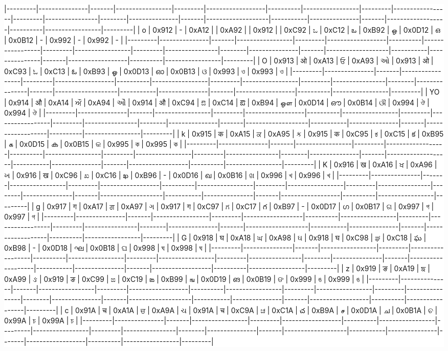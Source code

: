 |---------|---------------|-------|-----------------|---------|------------------|----------|-----------------|---------|-----------------|---------|----------------|--------|---------------|-------|-------------------|-----------|---------------|-------|------------------|----------|-----------------|---------|
| o       | 0x912         | -     | 0xA12           |         | 0xA92            |          | 0x912           |         | 0xC92           | ಒ       | 0xC12          | ఒ      | 0xB92         | ஒ     | 0x0D12            | ഒ         | 0x0B12        | -     | 0x992            | -        | 0x992           | -       |
|---------|---------------|-------|-----------------|---------|------------------|----------|-----------------|---------|-----------------|---------|----------------|--------|---------------|-------|-------------------|-----------|---------------|-------|------------------|----------|-----------------|---------|
| O       | 0x913         | ओ     | 0xA13           | ਓ       | 0xA93            | ઓ        | 0x913           | ओ       | 0xC93           | ಓ       | 0xC13          | ఓ      | 0xB93         | ஓ     | 0x0D13            | ഓ         | 0x0B13        | ଓ     | 0x993            | ও        | 0x993           | ও       |
|---------|---------------|-------|-----------------|---------|------------------|----------|-----------------|---------|-----------------|---------|----------------|--------|---------------|-------|-------------------|-----------|---------------|-------|------------------|----------|-----------------|---------|
| YO      | 0x914         | औ     | 0xA14           | ਔ       | 0xA94            | ઔ        | 0x914           | औ       | 0xC94           | ಔ       | 0xC14          | ఔ      | 0xB94         | ஒள    | 0x0D14            | ഔ         | 0x0B14        | ଔ     | 0x994            | ঔ        | 0x994           | ঔ       |
|---------|---------------|-------|-----------------|---------|------------------|----------|-----------------|---------|-----------------|---------|----------------|--------|---------------|-------|-------------------|-----------|---------------|-------|------------------|----------|-----------------|---------|
| k       | 0x915         | क     | 0xA15           | ਕ       | 0xA95            | ક        | 0x915           | क       | 0xC95           | ಕ       | 0xC15          | క      | 0xB95         | க     | 0x0D15            | ക         | 0x0B15        | କ     | 0x995            | ক        | 0x995           | ক       |
|---------|---------------|-------|-----------------|---------|------------------|----------|-----------------|---------|-----------------|---------|----------------|--------|---------------|-------|-------------------|-----------|---------------|-------|------------------|----------|-----------------|---------|
| K       | 0x916         | ख     | 0xA16           | ਖ       | 0xA96            | ખ        | 0x916           | ख       | 0xC96           | ಖ       | 0xC16          | ఖ      | 0xB96         | -     | 0x0D16            | ഖ         | 0x0B16        | ଖ     | 0x996            | খ        | 0x996           | খ       |
|---------|---------------|-------|-----------------|---------|------------------|----------|-----------------|---------|-----------------|---------|----------------|--------|---------------|-------|-------------------|-----------|---------------|-------|------------------|----------|-----------------|---------|
| g       | 0x917         | ग     | 0xA17           | ਗ       | 0xA97            | ગ        | 0x917           | ग       | 0xC97           | ಗ       | 0xC17          | గ      | 0xB97         | -     | 0x0D17            | ഗ         | 0x0B17        | ଗ     | 0x997            | গ        | 0x997           | গ       |
|---------|---------------|-------|-----------------|---------|------------------|----------|-----------------|---------|-----------------|---------|----------------|--------|---------------|-------|-------------------|-----------|---------------|-------|------------------|----------|-----------------|---------|
| G       | 0x918         | घ     | 0xA18           | ਘ       | 0xA98            | ઘ        | 0x918           | घ       | 0xC98           | ಘ       | 0xC18          | ఘ      | 0xB98         | -     | 0x0D18            | ഘ         | 0x0B18        | ଘ     | 0x998            | ঘ        | 0x998           | ঘ       |
|---------|---------------|-------|-----------------|---------|------------------|----------|-----------------|---------|-----------------|---------|----------------|--------|---------------|-------|-------------------|-----------|---------------|-------|------------------|----------|-----------------|---------|
| z       | 0x919         | ङ     | 0xA19           | ਙ       | 0xA99            | ઙ        | 0x919           | ङ       | 0xC99           | ಙ       | 0xC19          | ఙ      | 0xB99         | ங     | 0x0D19            | ങ         | 0x0B19        | ଙ     | 0x999            | ঙ        | 0x999           | ঙ       |
|---------|---------------|-------|-----------------|---------|------------------|----------|-----------------|---------|-----------------|---------|----------------|--------|---------------|-------|-------------------|-----------|---------------|-------|------------------|----------|-----------------|---------|
| c       | 0x91A         | च     | 0xA1A           | ਚ       | 0xA9A            | ચ        | 0x91A           | च       | 0xC9A           | ಚ       | 0xC1A          | చ      | 0xB9A         | ச     | 0x0D1A            | ച         | 0x0B1A        | ଚ     | 0x99A            | চ        | 0x99A           | চ       |
|---------|---------------|-------|-----------------|---------|------------------|----------|-----------------|---------|-----------------|---------|----------------|--------|---------------|-------|-------------------|-----------|---------------|-------|------------------|----------|-----------------|---------|